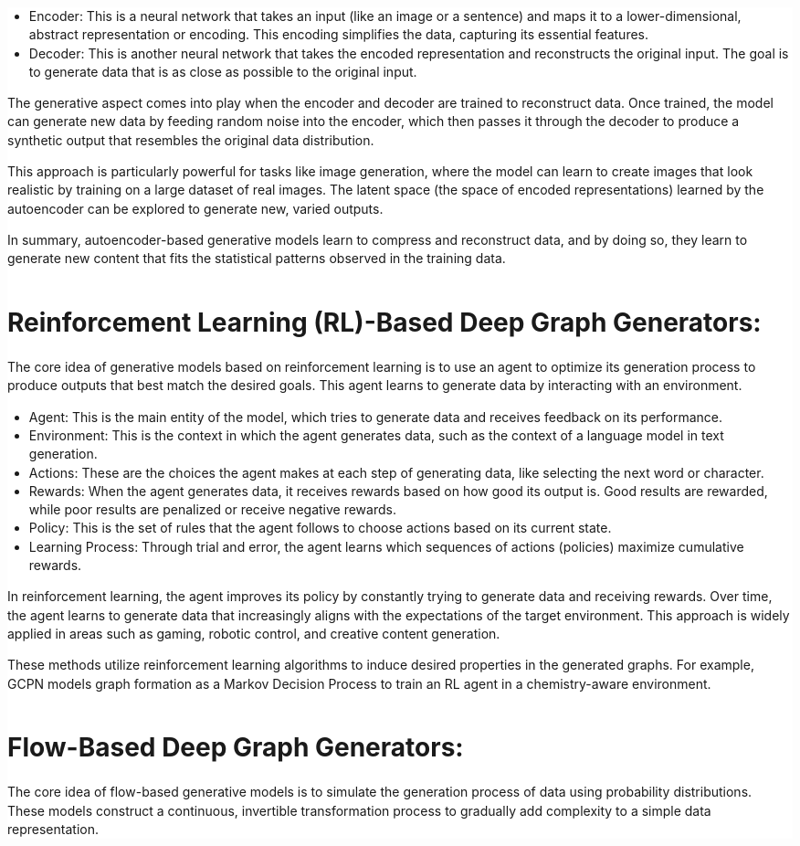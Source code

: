 * Encoder: This is a neural network that takes an input (like an image or a sentence) and maps it to a lower-dimensional, abstract representation or encoding. This encoding simplifies the data, capturing its essential features.
* Decoder: This is another neural network that takes the encoded representation and reconstructs the original input. The goal is to generate data that is as close as possible to the original input.

The generative aspect comes into play when the encoder and decoder are trained to reconstruct data. Once trained, the model can generate new data by feeding random noise into the encoder, which then passes it through the decoder to produce a synthetic output that resembles the original data distribution.

This approach is particularly powerful for tasks like image generation, where the model can learn to create images that look realistic by training on a large dataset of real images. The latent space (the space of encoded representations) learned by the autoencoder can be explored to generate new, varied outputs.

In summary, autoencoder-based generative models learn to compress and reconstruct data, and by doing so, they learn to generate new content that fits the statistical patterns observed in the training data.

# Reinforcement Learning (RL)-Based Deep Graph Generators:
The core idea of generative models based on reinforcement learning is to use an agent to optimize its generation process to produce outputs that best match the desired goals. This agent learns to generate data by interacting with an environment.

* Agent: This is the main entity of the model, which tries to generate data and receives feedback on its performance.
* Environment: This is the context in which the agent generates data, such as the context of a language model in text generation.
* Actions: These are the choices the agent makes at each step of generating data, like selecting the next word or character.
* Rewards: When the agent generates data, it receives rewards based on how good its output is. Good results are rewarded, while poor results are penalized or receive negative rewards.
* Policy: This is the set of rules that the agent follows to choose actions based on its current state.
* Learning Process: Through trial and error, the agent learns which sequences of actions (policies) maximize cumulative rewards.

In reinforcement learning, the agent improves its policy by constantly trying to generate data and receiving rewards. Over time, the agent learns to generate data that increasingly aligns with the expectations of the target environment. This approach is widely applied in areas such as gaming, robotic control, and creative content generation.

These methods utilize reinforcement learning algorithms to induce desired properties in the generated graphs. For example, GCPN models graph formation as a Markov Decision Process to train an RL agent in a chemistry-aware environment.

# Flow-Based Deep Graph Generators:

The core idea of flow-based generative models is to simulate the generation process of data using probability distributions. These models construct a continuous, invertible transformation process to gradually add complexity to a simple data representation.
